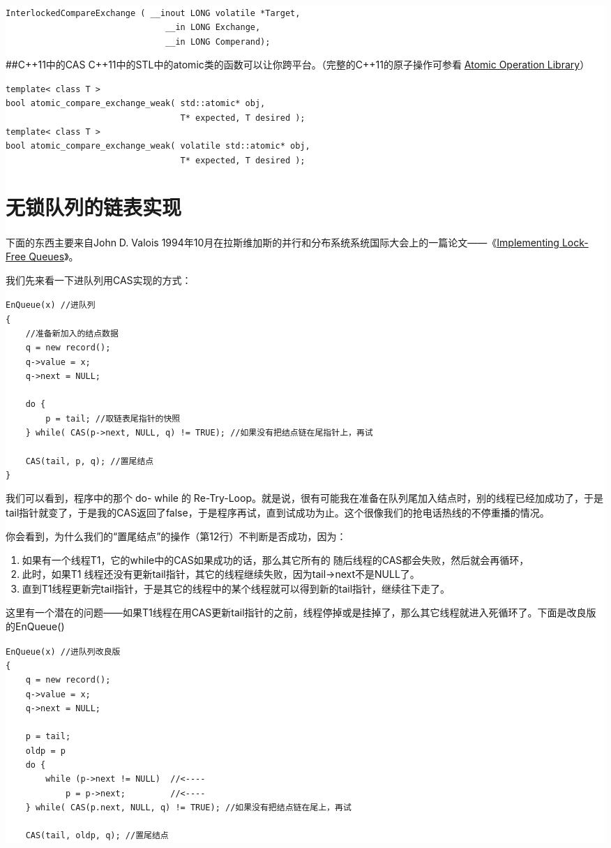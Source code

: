 ```
InterlockedCompareExchange ( __inout LONG volatile *Target,
                                __in LONG Exchange,
                                __in LONG Comperand);
```

\##C++11中的CAS
C++11中的STL中的atomic类的函数可以让你跨平台。（完整的C++11的原子操作可参看 [Atomic Operation Library](http://en.cppreference.com/w/cpp/atomic)）

```
template< class T >
bool atomic_compare_exchange_weak( std::atomic* obj,
                                   T* expected, T desired );
template< class T >
bool atomic_compare_exchange_weak( volatile std::atomic* obj,
                                   T* expected, T desired );
```

# 无锁队列的链表实现

下面的东西主要来自John D. Valois 1994年10月在拉斯维加斯的并行和分布系统系统国际大会上的一篇论文——《[Implementing Lock-Free Queues](http://citeseerx.ist.psu.edu/viewdoc/download?doi=10.1.1.53.8674&rep=rep1&type=pdf)》。

我们先来看一下进队列用CAS实现的方式：

```
EnQueue(x) //进队列
{
    //准备新加入的结点数据
    q = new record();
    q->value = x;
    q->next = NULL;
 
    do {
        p = tail; //取链表尾指针的快照
    } while( CAS(p->next, NULL, q) != TRUE); //如果没有把结点链在尾指针上，再试
 
    CAS(tail, p, q); //置尾结点
}
```

我们可以看到，程序中的那个 do- while 的 Re-Try-Loop。就是说，很有可能我在准备在队列尾加入结点时，别的线程已经加成功了，于是tail指针就变了，于是我的CAS返回了false，于是程序再试，直到试成功为止。这个很像我们的抢电话热线的不停重播的情况。

你会看到，为什么我们的“置尾结点”的操作（第12行）不判断是否成功，因为：

1. 如果有一个线程T1，它的while中的CAS如果成功的话，那么其它所有的 随后线程的CAS都会失败，然后就会再循环，
2. 此时，如果T1 线程还没有更新tail指针，其它的线程继续失败，因为tail->next不是NULL了。
3. 直到T1线程更新完tail指针，于是其它的线程中的某个线程就可以得到新的tail指针，继续往下走了。

这里有一个潜在的问题——如果T1线程在用CAS更新tail指针的之前，线程停掉或是挂掉了，那么其它线程就进入死循环了。下面是改良版的EnQueue()

```
EnQueue(x) //进队列改良版
{
    q = new record();
    q->value = x;
    q->next = NULL;
 
    p = tail;
    oldp = p
    do {
        while (p->next != NULL)  //<----
            p = p->next;         //<----
    } while( CAS(p.next, NULL, q) != TRUE); //如果没有把结点链在尾上，再试
 
    CAS(tail, oldp, q); //置尾结点
```